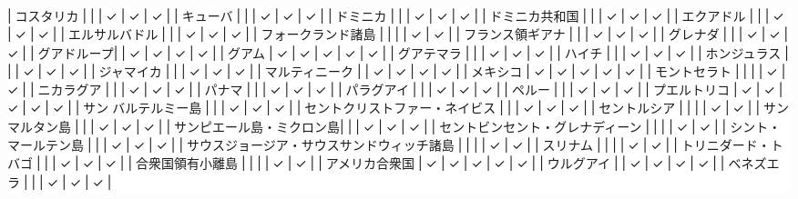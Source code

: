 | コスタリカ                                          |                 |                |       ✓      |      ✓     |          ✓         |
| キューバ                                                |                 |                |       ✓      |      ✓     |          ✓         |
| ドミニカ                                            |                 |                |       ✓      |      ✓     |          ✓         |
| ドミニカ共和国                                          |                 |                |       ✓      |      ✓     |          ✓         |
| エクアドル                                             |                 |                |       ✓      |      ✓     |          ✓         |
| エルサルバドル                                         |                 |                |       ✓      |      ✓     |          ✓         |
| フォークランド諸島                                    |                 |                |              |      ✓     |          ✓         |
| フランス領ギアナ                                       |                 |                |       ✓      |      ✓     |          ✓         |
| グレナダ                                             |                 |                |       ✓      |      ✓     |          ✓         |
| グアドループ|                 |        ✓       |       ✓      |      ✓     |          ✓         |
| グアム                                                |        ✓        |        ✓       |       ✓      |      ✓     |          ✓         |
| グアテマラ                                           |                 |                |       ✓      |      ✓     |          ✓         |
| ハイチ                                               |                 |                |       ✓      |      ✓     |          ✓         |
| ホンジュラス                                            |                 |                |       ✓      |      ✓     |          ✓         |
| ジャマイカ                                             |                 |                |       ✓      |      ✓     |          ✓         |
| マルティニーク                                          |                 |        ✓       |       ✓      |      ✓     |          ✓         |
| メキシコ                                              |        ✓        |        ✓       |       ✓      |      ✓     |          ✓         |
| モントセラト                                          |                 |                |              |      ✓     |          ✓         |
| ニカラグア                                           |                 |                |       ✓      |      ✓     |          ✓         |
| パナマ                                              |                 |                |       ✓      |      ✓     |          ✓         |
| パラグアイ                                            |                 |                |       ✓      |      ✓     |          ✓         |
| ペルー                                                |                 |                |       ✓      |      ✓     |          ✓         |
| プエルトリコ                                         |        ✓        |        ✓       |       ✓      |      ✓     |          ✓         |
| サン バルテルミー島                                    |                 |                |       ✓      |      ✓     |          ✓         |
| セントクリストファー・ネイビス                               |                 |                |       ✓      |      ✓     |          ✓         |
| セントルシア                                         |                 |                |              |      ✓     |          ✓         |
| サンマルタン島                                        |                 |                |       ✓      |      ✓     |          ✓         |
| サンピエール島・ミクロン島|                 |                |       ✓      |      ✓     |          ✓         |
| セントビンセント・グレナディーン                    |                 |                |              |      ✓     |          ✓         |
| シント・マールテン島                                        |                 |                |       ✓      |      ✓     |          ✓         |
| サウスジョージア・サウスサンドウィッチ諸島        |                 |                |              |      ✓     |          ✓         |
| スリナム                                            |                 |                |              |      ✓     |          ✓         |
| トリニダード・トバゴ                                 |                 |                |       ✓      |      ✓     |          ✓         |
| 合衆国領有小離島                |                 |                |              |      ✓     |          ✓         |
| アメリカ合衆国                            |        ✓        |        ✓       |       ✓      |      ✓     |          ✓         |
| ウルグアイ                                             |                 |        ✓       |       ✓      |      ✓     |          ✓         |
| ベネズエラ                                           |                 |                |       ✓      |      ✓     |          ✓         |